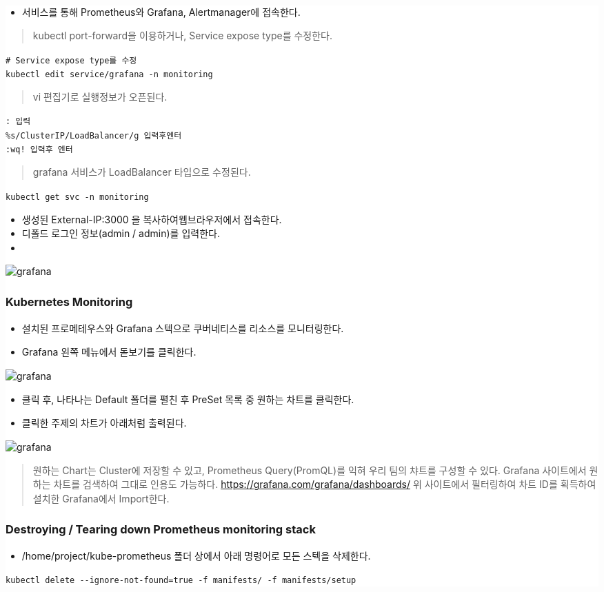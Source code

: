 - 서비스를 통해 Prometheus와 Grafana, Alertmanager에 접속한다.
> kubectl port-forward을 이용하거나,
> Service expose type를 수정한다. 

```
# Service expose type를 수정
kubectl edit service/grafana -n monitoring
```
> vi 편집기로 실행정보가 오픈된다.
```
: 입력
%s/ClusterIP/LoadBalancer/g 입력후엔터
:wq! 입력후 엔터
```
> grafana 서비스가 LoadBalancer 타입으로 수정된다.
```
kubectl get svc -n monitoring
```
- 생성된 External-IP:3000 을 복사하여웹브라우저에서  접속한다.
- 디폴드 로그인 정보(admin / admin)를 입력한다.
- 
<img width="789" alt="grafana" src="https://user-images.githubusercontent.com/35618409/153416099-0958cc51-705c-4e39-848c-f77f90769ddc.png">


### Kubernetes Monitoring
- 설치된 프로메테우스와 Grafana 스텍으로 쿠버네티스를 리소스를 모니터링한다.

- Grafana 왼쪽 메뉴에서 돋보기를 클릭한다.

<img width="789" alt="grafana" src="https://user-images.githubusercontent.com/35618409/153418022-baf78411-a123-4c62-937a-9905d38eee81.png">

- 클릭 후, 나타나는 Default 폴더를 펼친 후 PreSet 목록 중 원하는 차트를 클릭한다.

- 클릭한 주제의 차트가 아래처럼 출력된다.

<img width="789" alt="grafana" src="https://user-images.githubusercontent.com/35618409/153418382-d93ddaa1-9352-4503-adcf-e8a6713e7adb.png">

> 원하는 Chart는 Cluster에 저장할 수 있고, Prometheus Query(PromQL)를 익혀 우리 팀의 챠트를 구성할 수 있다.
> Grafana 사이트에서 원하는 차트를 검색하여 그대로 인용도 가능하다. https://grafana.com/grafana/dashboards/
> 위 사이트에서 필터링하여 차트 ID를 획득하여 설치한 Grafana에서 Import한다.

### Destroying / Tearing down Prometheus monitoring stack
- /home/project/kube-prometheus 폴더 상에서 아래 명령어로 모든 스텍을 삭제한다.
```
kubectl delete --ignore-not-found=true -f manifests/ -f manifests/setup

```


